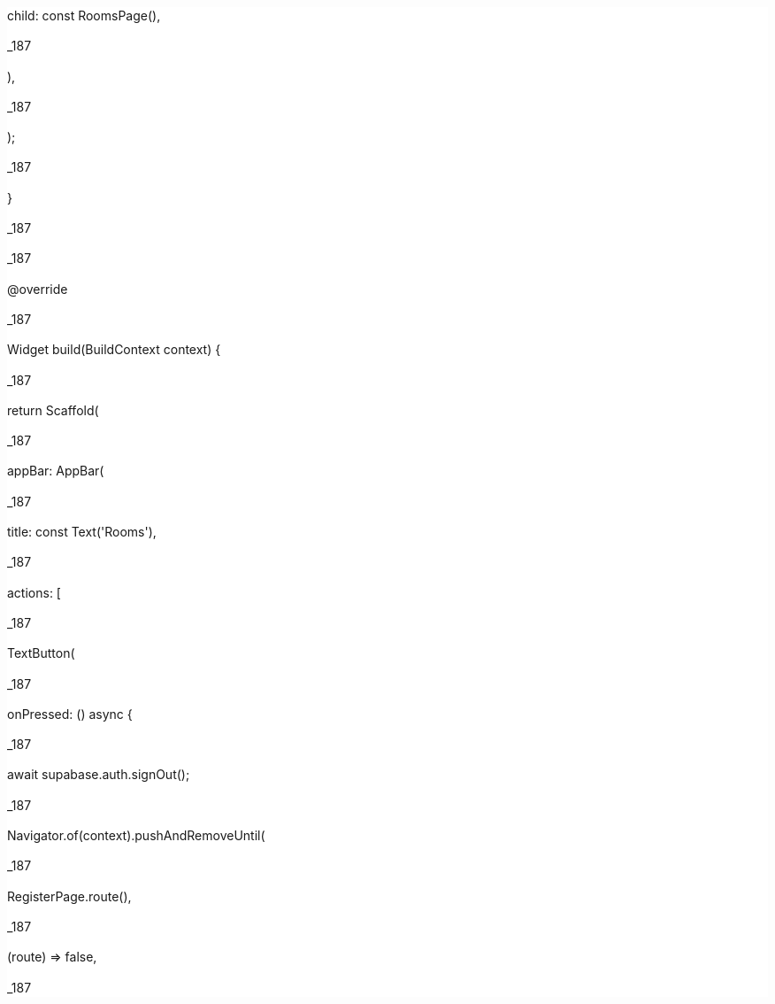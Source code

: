 child: const RoomsPage(),

_187

),

_187

);

_187

}

_187

_187

@override

_187

Widget build(BuildContext context) {

_187

return Scaffold(

_187

appBar: AppBar(

_187

title: const Text('Rooms'),

_187

actions: [

_187

TextButton(

_187

onPressed: () async {

_187

await supabase.auth.signOut();

_187

Navigator.of(context).pushAndRemoveUntil(

_187

RegisterPage.route(),

_187

(route) => false,

_187
